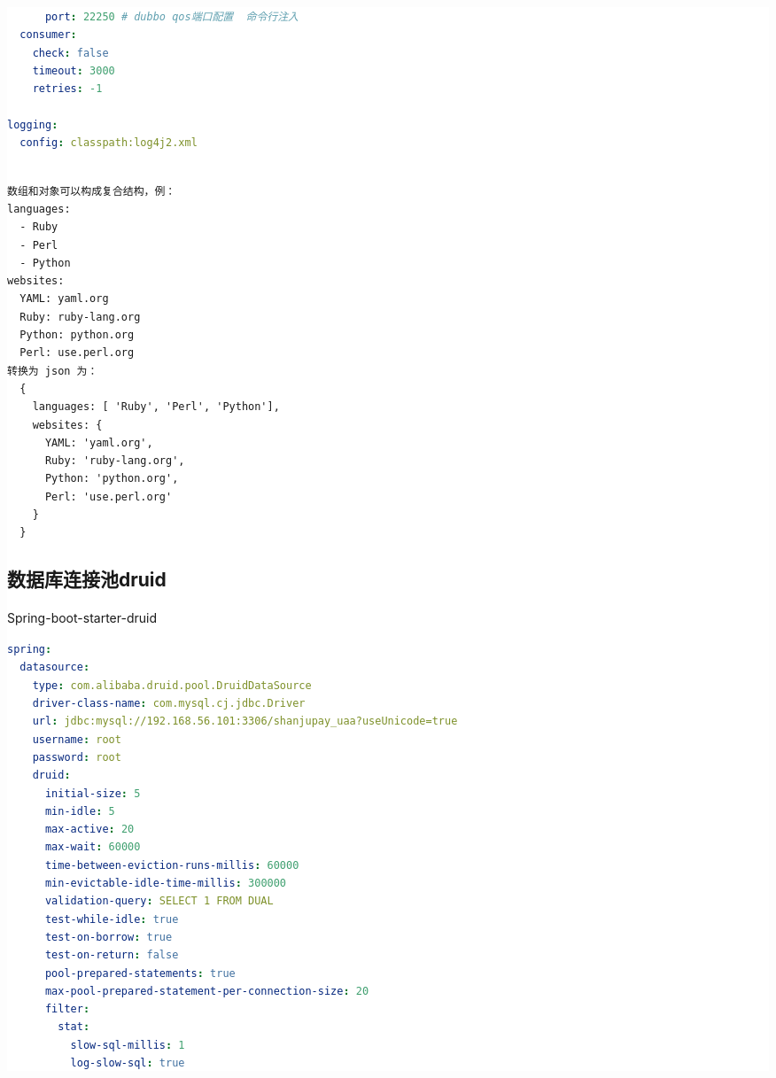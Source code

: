 ```yaml
      port: 22250 # dubbo qos端口配置  命令行注入
  consumer:
    check: false
    timeout: 3000
    retries: -1

logging:
  config: classpath:log4j2.xml
```

```

数组和对象可以构成复合结构，例：
languages:
  - Ruby
  - Perl
  - Python
websites:
  YAML: yaml.org
  Ruby: ruby-lang.org
  Python: python.org
  Perl: use.perl.org
转换为 json 为：
  {
    languages: [ 'Ruby', 'Perl', 'Python'],
    websites: {
      YAML: 'yaml.org',
      Ruby: 'ruby-lang.org',
      Python: 'python.org',
      Perl: 'use.perl.org'
    }
  }
```



## 数据库连接池druid

Spring-boot-starter-druid

```yaml
spring:
  datasource:
    type: com.alibaba.druid.pool.DruidDataSource
    driver‐class‐name: com.mysql.cj.jdbc.Driver
    url: jdbc:mysql://192.168.56.101:3306/shanjupay_uaa?useUnicode=true
    username: root
    password: root
    druid:
      initial‐size: 5
      min‐idle: 5
      max‐active: 20
      max‐wait: 60000
      time‐between‐eviction‐runs‐millis: 60000
      min‐evictable‐idle‐time‐millis: 300000
      validation‐query: SELECT 1 FROM DUAL
      test‐while‐idle: true
      test‐on‐borrow: true
      test‐on‐return: false
      pool‐prepared‐statements: true
      max‐pool‐prepared‐statement‐per‐connection‐size: 20
      filter:
        stat:
          slow‐sql‐millis: 1
          log‐slow‐sql: true
```